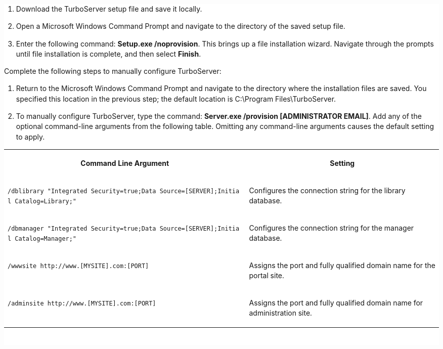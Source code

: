 1. Download the TurboServer setup file and save it locally.

2. Open a Microsoft Windows Command Prompt and navigate to the directory of the saved setup file.

3. Enter the following command: **Setup.exe /noprovision**. This brings up a file installation wizard. Navigate through the prompts until file installation is complete, and then select **Finish**.

Complete the following steps to manually configure TurboServer:

1. Return to the Microsoft Windows Command Prompt and navigate to the directory where the installation files are saved. You specified this location in the previous step; the default location is C:\Program Files\TurboServer.

2. To manually configure TurboServer, type the command: **Server.exe /provision [ADMINISTRATOR EMAIL]**. Add any of the optional command-line arguments from the following table. Omitting any command-line arguments causes the default setting to apply.

<table>
      <tr>
         <th data-column="0">
            <div>
               <p>Command Line Argument</p>
            </div>
         </th>
         <th data-column="1">
            <div>
               <p>Setting</p>
            </div>
         </th>
      </tr>
      <tr>
         <td style="white-space: nowrap">
            <p><code>/dblibrary "Integrated Security=true;Data Source=[SERVER];Initial Catalog=Library;"</code></p>
         </td>
         <td>
            <p>Configures the connection string for the library database.</p>
         </td>
      </tr>
      <tr>
         <td style="white-space: nowrap">
            <p><code>/dbmanager "Integrated Security=true;Data Source=[SERVER];Initial Catalog=Manager;"</code></p>
         </td>
         <td>
            <p>Configures the connection string for the manager database.</p>
         </td>
      </tr>
      <tr>
         <td>
            <p><code>/wwwsite <span class="nolink">http://www.[MYSITE].com:[PORT]</span></code></p>
         </td>
         <td>
            <p>Assigns the port and fully qualified domain name for the portal site.</p>
         </td>
      </tr>
      <tr>
         <td>
            <p><code>/adminsite <span class="nolink">http://www.[MYSITE].com:[PORT]</span></code></p>
         </td>
         <td>
            <p>Assigns the port and fully qualified domain name for administration site.</p>
         </td>
      </tr>
</table>
<br>